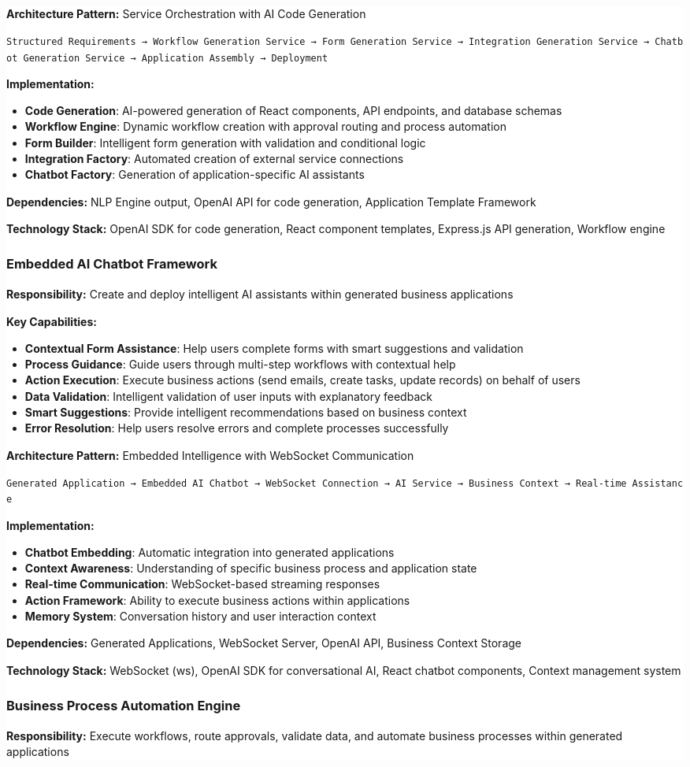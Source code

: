 **Architecture Pattern:** Service Orchestration with AI Code Generation
```
Structured Requirements → Workflow Generation Service → Form Generation Service → Integration Generation Service → Chatbot Generation Service → Application Assembly → Deployment
```

**Implementation:**
- **Code Generation**: AI-powered generation of React components, API endpoints, and database schemas
- **Workflow Engine**: Dynamic workflow creation with approval routing and process automation
- **Form Builder**: Intelligent form generation with validation and conditional logic
- **Integration Factory**: Automated creation of external service connections
- **Chatbot Factory**: Generation of application-specific AI assistants

**Dependencies:** NLP Engine output, OpenAI API for code generation, Application Template Framework

**Technology Stack:** OpenAI SDK for code generation, React component templates, Express.js API generation, Workflow engine

### Embedded AI Chatbot Framework

**Responsibility:** Create and deploy intelligent AI assistants within generated business applications

**Key Capabilities:**
- **Contextual Form Assistance**: Help users complete forms with smart suggestions and validation
- **Process Guidance**: Guide users through multi-step workflows with contextual help
- **Action Execution**: Execute business actions (send emails, create tasks, update records) on behalf of users
- **Data Validation**: Intelligent validation of user inputs with explanatory feedback
- **Smart Suggestions**: Provide intelligent recommendations based on business context
- **Error Resolution**: Help users resolve errors and complete processes successfully

**Architecture Pattern:** Embedded Intelligence with WebSocket Communication
```
Generated Application → Embedded AI Chatbot → WebSocket Connection → AI Service → Business Context → Real-time Assistance
```

**Implementation:**
- **Chatbot Embedding**: Automatic integration into generated applications
- **Context Awareness**: Understanding of specific business process and application state
- **Real-time Communication**: WebSocket-based streaming responses
- **Action Framework**: Ability to execute business actions within applications
- **Memory System**: Conversation history and user interaction context

**Dependencies:** Generated Applications, WebSocket Server, OpenAI API, Business Context Storage

**Technology Stack:** WebSocket (ws), OpenAI SDK for conversational AI, React chatbot components, Context management system

### Business Process Automation Engine

**Responsibility:** Execute workflows, route approvals, validate data, and automate business processes within generated applications
